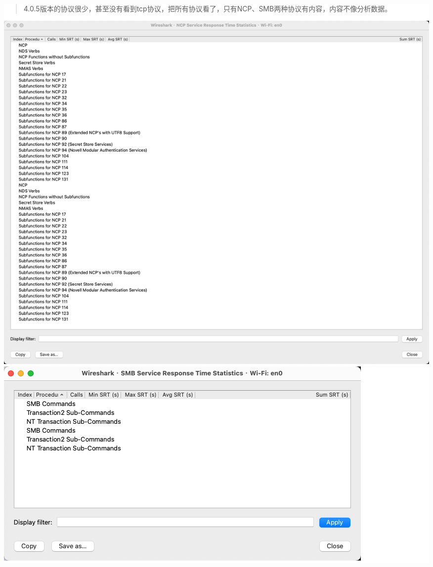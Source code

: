 > 4.0.5版本的协议很少，甚至没有看到tcp协议，把所有协议看了，只有NCP、SMB两种协议有内容，内容不像分析数据。

![wireshark_statstics_response_time_ncp](../image/wireshark_statstics_response_time_ncp.png)
![wireshark_statstics_response_time_smb](../image/wireshark_statstics_response_time_smb.png)

